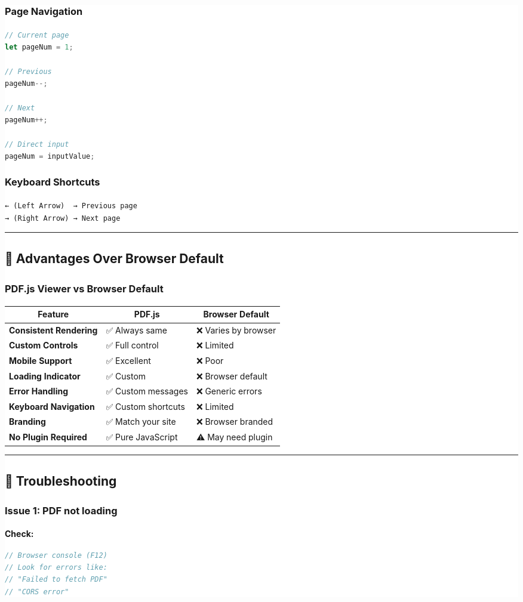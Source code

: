 ### Page Navigation
```javascript
// Current page
let pageNum = 1;

// Previous
pageNum--;

// Next
pageNum++;

// Direct input
pageNum = inputValue;
```

### Keyboard Shortcuts
```
← (Left Arrow)  → Previous page
→ (Right Arrow) → Next page
```

---

## 🌟 Advantages Over Browser Default

### PDF.js Viewer vs Browser Default

| Feature | PDF.js | Browser Default |
|---------|--------|-----------------|
| **Consistent Rendering** | ✅ Always same | ❌ Varies by browser |
| **Custom Controls** | ✅ Full control | ❌ Limited |
| **Mobile Support** | ✅ Excellent | ❌ Poor |
| **Loading Indicator** | ✅ Custom | ❌ Browser default |
| **Error Handling** | ✅ Custom messages | ❌ Generic errors |
| **Keyboard Navigation** | ✅ Custom shortcuts | ❌ Limited |
| **Branding** | ✅ Match your site | ❌ Browser branded |
| **No Plugin Required** | ✅ Pure JavaScript | ⚠️ May need plugin |

---

## 🐛 Troubleshooting

### Issue 1: PDF not loading

**Check:**
```javascript
// Browser console (F12)
// Look for errors like:
// "Failed to fetch PDF"
// "CORS error"
```
